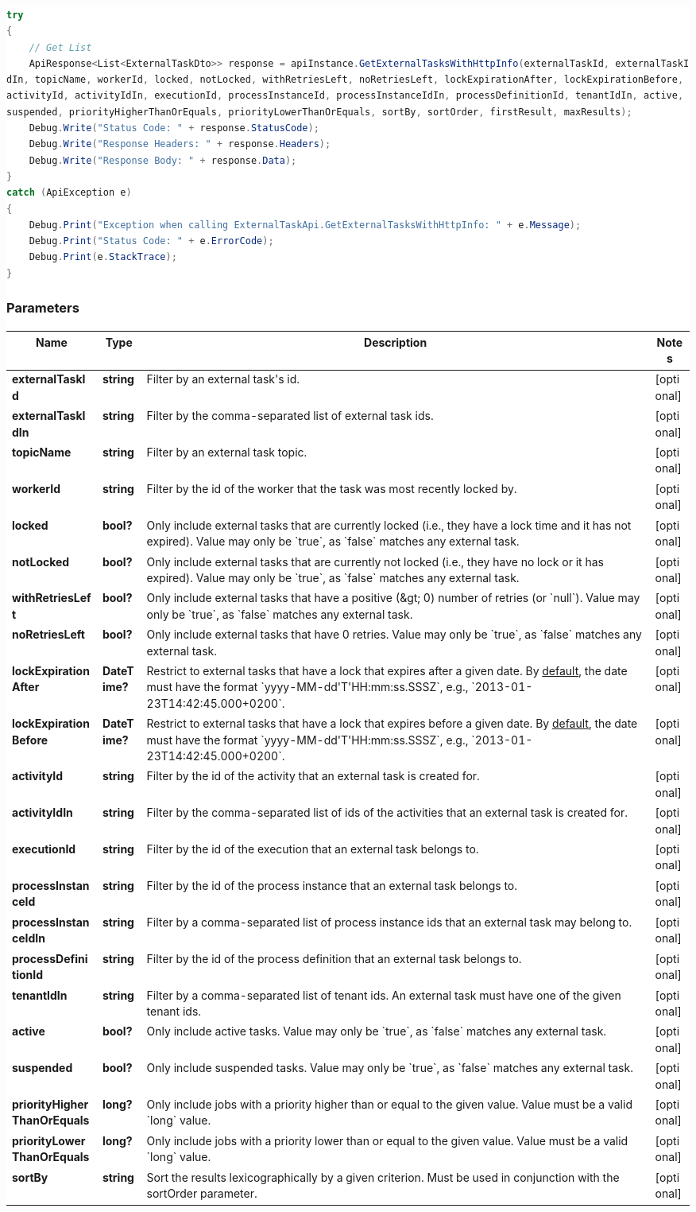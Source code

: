 ```csharp
try
{
    // Get List
    ApiResponse<List<ExternalTaskDto>> response = apiInstance.GetExternalTasksWithHttpInfo(externalTaskId, externalTaskIdIn, topicName, workerId, locked, notLocked, withRetriesLeft, noRetriesLeft, lockExpirationAfter, lockExpirationBefore, activityId, activityIdIn, executionId, processInstanceId, processInstanceIdIn, processDefinitionId, tenantIdIn, active, suspended, priorityHigherThanOrEquals, priorityLowerThanOrEquals, sortBy, sortOrder, firstResult, maxResults);
    Debug.Write("Status Code: " + response.StatusCode);
    Debug.Write("Response Headers: " + response.Headers);
    Debug.Write("Response Body: " + response.Data);
}
catch (ApiException e)
{
    Debug.Print("Exception when calling ExternalTaskApi.GetExternalTasksWithHttpInfo: " + e.Message);
    Debug.Print("Status Code: " + e.ErrorCode);
    Debug.Print(e.StackTrace);
}
```

### Parameters

| Name | Type | Description | Notes |
|------|------|-------------|-------|
| **externalTaskId** | **string** | Filter by an external task&#39;s id. | [optional]  |
| **externalTaskIdIn** | **string** | Filter by the comma-separated list of external task ids. | [optional]  |
| **topicName** | **string** | Filter by an external task topic. | [optional]  |
| **workerId** | **string** | Filter by the id of the worker that the task was most recently locked by. | [optional]  |
| **locked** | **bool?** | Only include external tasks that are currently locked (i.e., they have a lock time and it has not expired). Value may only be &#x60;true&#x60;, as &#x60;false&#x60; matches any external task. | [optional]  |
| **notLocked** | **bool?** | Only include external tasks that are currently not locked (i.e., they have no lock or it has expired). Value may only be &#x60;true&#x60;, as &#x60;false&#x60; matches any external task. | [optional]  |
| **withRetriesLeft** | **bool?** | Only include external tasks that have a positive (&amp;gt; 0) number of retries (or &#x60;null&#x60;). Value may only be &#x60;true&#x60;, as &#x60;false&#x60; matches any external task. | [optional]  |
| **noRetriesLeft** | **bool?** | Only include external tasks that have 0 retries. Value may only be &#x60;true&#x60;, as &#x60;false&#x60; matches any external task. | [optional]  |
| **lockExpirationAfter** | **DateTime?** | Restrict to external tasks that have a lock that expires after a given date. By [default](https://docs.camunda.org/manual/7.21/reference/rest/overview/date-format/), the date must have the format &#x60;yyyy-MM-dd&#39;T&#39;HH:mm:ss.SSSZ&#x60;, e.g., &#x60;2013-01-23T14:42:45.000+0200&#x60;. | [optional]  |
| **lockExpirationBefore** | **DateTime?** | Restrict to external tasks that have a lock that expires before a given date. By [default](https://docs.camunda.org/manual/7.21/reference/rest/overview/date-format/), the date must have the format &#x60;yyyy-MM-dd&#39;T&#39;HH:mm:ss.SSSZ&#x60;, e.g., &#x60;2013-01-23T14:42:45.000+0200&#x60;. | [optional]  |
| **activityId** | **string** | Filter by the id of the activity that an external task is created for. | [optional]  |
| **activityIdIn** | **string** | Filter by the comma-separated list of ids of the activities that an external task is created for. | [optional]  |
| **executionId** | **string** | Filter by the id of the execution that an external task belongs to. | [optional]  |
| **processInstanceId** | **string** | Filter by the id of the process instance that an external task belongs to. | [optional]  |
| **processInstanceIdIn** | **string** | Filter by a comma-separated list of process instance ids that an external task may belong to. | [optional]  |
| **processDefinitionId** | **string** | Filter by the id of the process definition that an external task belongs to. | [optional]  |
| **tenantIdIn** | **string** | Filter by a comma-separated list of tenant ids. An external task must have one of the given tenant ids. | [optional]  |
| **active** | **bool?** | Only include active tasks. Value may only be &#x60;true&#x60;, as &#x60;false&#x60; matches any external task. | [optional]  |
| **suspended** | **bool?** | Only include suspended tasks. Value may only be &#x60;true&#x60;, as &#x60;false&#x60; matches any external task. | [optional]  |
| **priorityHigherThanOrEquals** | **long?** | Only include jobs with a priority higher than or equal to the given value. Value must be a valid &#x60;long&#x60; value. | [optional]  |
| **priorityLowerThanOrEquals** | **long?** | Only include jobs with a priority lower than or equal to the given value. Value must be a valid &#x60;long&#x60; value. | [optional]  |
| **sortBy** | **string** | Sort the results lexicographically by a given criterion. Must be used in conjunction with the sortOrder parameter. | [optional]  |